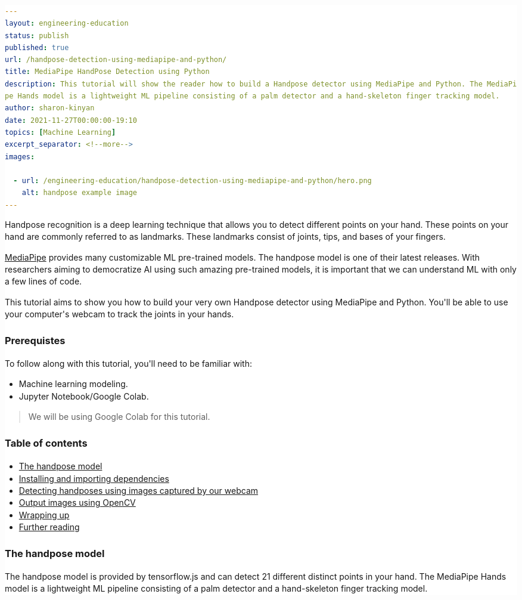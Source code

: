 ```yaml
---
layout: engineering-education
status: publish
published: true
url: /handpose-detection-using-mediapipe-and-python/
title: MediaPipe HandPose Detection using Python
description: This tutorial will show the reader how to build a Handpose detector using MediaPipe and Python. The MediaPipe Hands model is a lightweight ML pipeline consisting of a palm detector and a hand-skeleton finger tracking model.
author: sharon-kinyan
date: 2021-11-27T00:00:00-19:10
topics: [Machine Learning]
excerpt_separator: <!--more-->
images:

  - url: /engineering-education/handpose-detection-using-mediapipe-and-python/hero.png
    alt: handpose example image 
---
```

Handpose recognition is a deep learning technique that allows you to detect different points on your hand. These points on your hand are commonly referred to as landmarks. These landmarks consist of joints, tips, and bases of your fingers.

[MediaPipe](https://google.github.io/mediapipe/solutions/hands) provides many customizable ML pre-trained models. The handpose model is one of their latest releases. With researchers aiming to democratize AI using such amazing pre-trained models, it is important that we can understand ML with only a few lines of code. 

This tutorial aims to show you how to build your very own Handpose detector using MediaPipe and Python. You'll be able to use your computer's webcam to track the joints in your hands. 

### Prerequistes
To follow along with this tutorial, you'll need to be familiar with:
- Machine learning modeling.
- Jupyter Notebook/Google Colab.

> We will be using Google Colab for this tutorial.

### Table of contents
- [The handpose model](#the-handpose-model)
- [Installing and importing dependencies](#installing-and-importing-dependencies)
- [Detecting handposes using images captured by our webcam](#detecting-handposes-using-images-captured-by-our-webcam)
- [Output images using OpenCV](#output-images-using-opencv)
- [Wrapping up](#wrapping-up)
- [Further reading](#further-reading)

### The handpose model
The handpose model is provided by tensorflow.js and can detect 21 different distinct points in your hand. The MediaPipe Hands model is a lightweight ML pipeline consisting of a palm detector and a hand-skeleton finger tracking model. 
